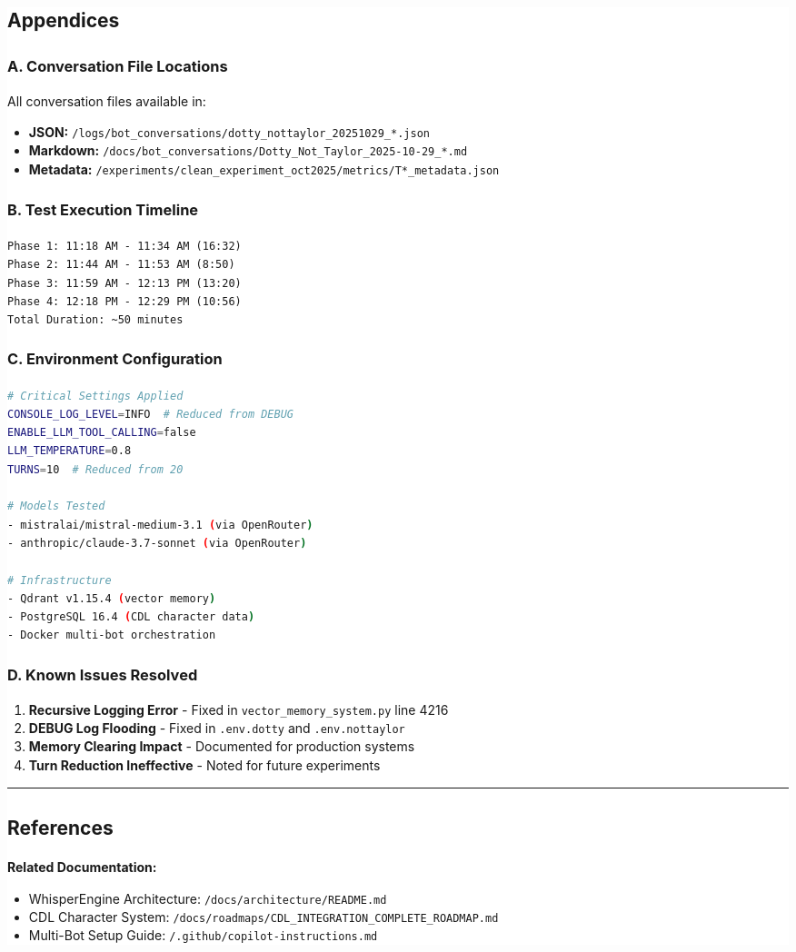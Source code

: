 ## Appendices

### A. Conversation File Locations

All conversation files available in:
- **JSON:** `/logs/bot_conversations/dotty_nottaylor_20251029_*.json`
- **Markdown:** `/docs/bot_conversations/Dotty_Not_Taylor_2025-10-29_*.md`
- **Metadata:** `/experiments/clean_experiment_oct2025/metrics/T*_metadata.json`

### B. Test Execution Timeline

```
Phase 1: 11:18 AM - 11:34 AM (16:32)
Phase 2: 11:44 AM - 11:53 AM (8:50)
Phase 3: 11:59 AM - 12:13 PM (13:20)
Phase 4: 12:18 PM - 12:29 PM (10:56)
Total Duration: ~50 minutes
```

### C. Environment Configuration

```bash
# Critical Settings Applied
CONSOLE_LOG_LEVEL=INFO  # Reduced from DEBUG
ENABLE_LLM_TOOL_CALLING=false
LLM_TEMPERATURE=0.8
TURNS=10  # Reduced from 20

# Models Tested
- mistralai/mistral-medium-3.1 (via OpenRouter)
- anthropic/claude-3.7-sonnet (via OpenRouter)

# Infrastructure
- Qdrant v1.15.4 (vector memory)
- PostgreSQL 16.4 (CDL character data)
- Docker multi-bot orchestration
```

### D. Known Issues Resolved

1. **Recursive Logging Error** - Fixed in `vector_memory_system.py` line 4216
2. **DEBUG Log Flooding** - Fixed in `.env.dotty` and `.env.nottaylor`
3. **Memory Clearing Impact** - Documented for production systems
4. **Turn Reduction Ineffective** - Noted for future experiments

---

## References

**Related Documentation:**
- WhisperEngine Architecture: `/docs/architecture/README.md`
- CDL Character System: `/docs/roadmaps/CDL_INTEGRATION_COMPLETE_ROADMAP.md`
- Multi-Bot Setup Guide: `/.github/copilot-instructions.md`
